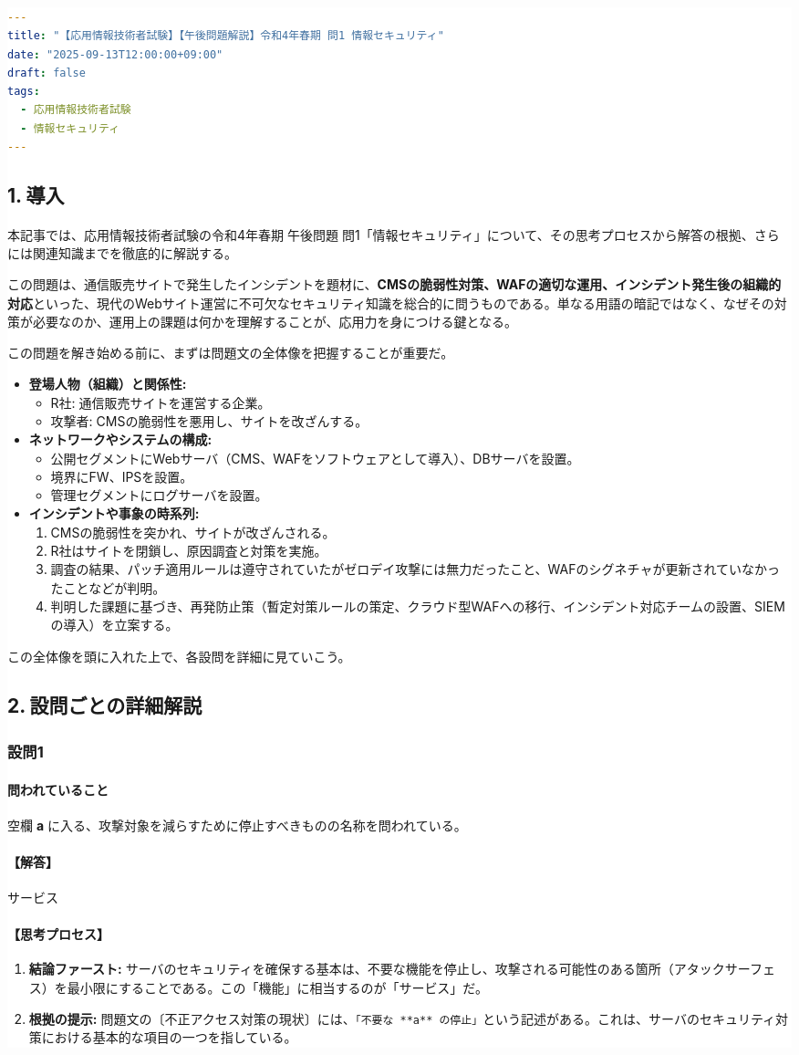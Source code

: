 ```yaml
---
title: "【応用情報技術者試験】【午後問題解説】令和4年春期 問1 情報セキュリティ"
date: "2025-09-13T12:00:00+09:00"
draft: false
tags:
  - 応用情報技術者試験
  - 情報セキュリティ
---
```

## 1. 導入

本記事では、応用情報技術者試験の令和4年春期 午後問題 問1「情報セキュリティ」について、その思考プロセスから解答の根拠、さらには関連知識までを徹底的に解説する。

この問題は、通信販売サイトで発生したインシデントを題材に、**CMSの脆弱性対策、WAFの適切な運用、インシデント発生後の組織的対応**といった、現代のWebサイト運営に不可欠なセキュリティ知識を総合的に問うものである。単なる用語の暗記ではなく、なぜその対策が必要なのか、運用上の課題は何かを理解することが、応用力を身につける鍵となる。

この問題を解き始める前に、まずは問題文の全体像を把握することが重要だ。

-   **登場人物（組織）と関係性:**
    -   R社: 通信販売サイトを運営する企業。
    -   攻撃者: CMSの脆弱性を悪用し、サイトを改ざんする。
-   **ネットワークやシステムの構成:**
    -   公開セグメントにWebサーバ（CMS、WAFをソフトウェアとして導入）、DBサーバを設置。
    -   境界にFW、IPSを設置。
    -   管理セグメントにログサーバを設置。
-   **インシデントや事象の時系列:**
    1.  CMSの脆弱性を突かれ、サイトが改ざんされる。
    2.  R社はサイトを閉鎖し、原因調査と対策を実施。
    3.  調査の結果、パッチ適用ルールは遵守されていたがゼロデイ攻撃には無力だったこと、WAFのシグネチャが更新されていなかったことなどが判明。
    4.  判明した課題に基づき、再発防止策（暫定対策ルールの策定、クラウド型WAFへの移行、インシデント対応チームの設置、SIEMの導入）を立案する。

この全体像を頭に入れた上で、各設問を詳細に見ていこう。

## 2. 設問ごとの詳細解説

### 設問1

#### 問われていること

空欄 **a** に入る、攻撃対象を減らすために停止すべきものの名称を問われている。

#### 【解答】

サービス

#### 【思考プロセス】

1.  **結論ファースト:**
    サーバのセキュリティを確保する基本は、不要な機能を停止し、攻撃される可能性のある箇所（アタックサーフェス）を最小限にすることである。この「機能」に相当するのが「サービス」だ。

2.  **根拠の提示:**
    問題文の〔不正アクセス対策の現状〕には、`「不要な **a** の停止」`という記述がある。これは、サーバのセキュリティ対策における基本的な項目の一つを指している。
